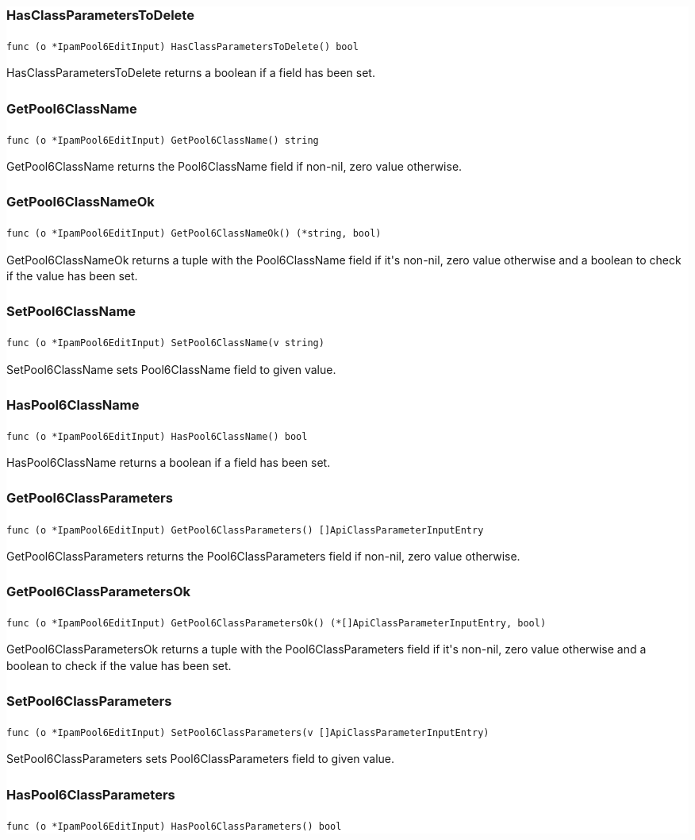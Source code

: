### HasClassParametersToDelete

`func (o *IpamPool6EditInput) HasClassParametersToDelete() bool`

HasClassParametersToDelete returns a boolean if a field has been set.

### GetPool6ClassName

`func (o *IpamPool6EditInput) GetPool6ClassName() string`

GetPool6ClassName returns the Pool6ClassName field if non-nil, zero value otherwise.

### GetPool6ClassNameOk

`func (o *IpamPool6EditInput) GetPool6ClassNameOk() (*string, bool)`

GetPool6ClassNameOk returns a tuple with the Pool6ClassName field if it's non-nil, zero value otherwise
and a boolean to check if the value has been set.

### SetPool6ClassName

`func (o *IpamPool6EditInput) SetPool6ClassName(v string)`

SetPool6ClassName sets Pool6ClassName field to given value.

### HasPool6ClassName

`func (o *IpamPool6EditInput) HasPool6ClassName() bool`

HasPool6ClassName returns a boolean if a field has been set.

### GetPool6ClassParameters

`func (o *IpamPool6EditInput) GetPool6ClassParameters() []ApiClassParameterInputEntry`

GetPool6ClassParameters returns the Pool6ClassParameters field if non-nil, zero value otherwise.

### GetPool6ClassParametersOk

`func (o *IpamPool6EditInput) GetPool6ClassParametersOk() (*[]ApiClassParameterInputEntry, bool)`

GetPool6ClassParametersOk returns a tuple with the Pool6ClassParameters field if it's non-nil, zero value otherwise
and a boolean to check if the value has been set.

### SetPool6ClassParameters

`func (o *IpamPool6EditInput) SetPool6ClassParameters(v []ApiClassParameterInputEntry)`

SetPool6ClassParameters sets Pool6ClassParameters field to given value.

### HasPool6ClassParameters

`func (o *IpamPool6EditInput) HasPool6ClassParameters() bool`
